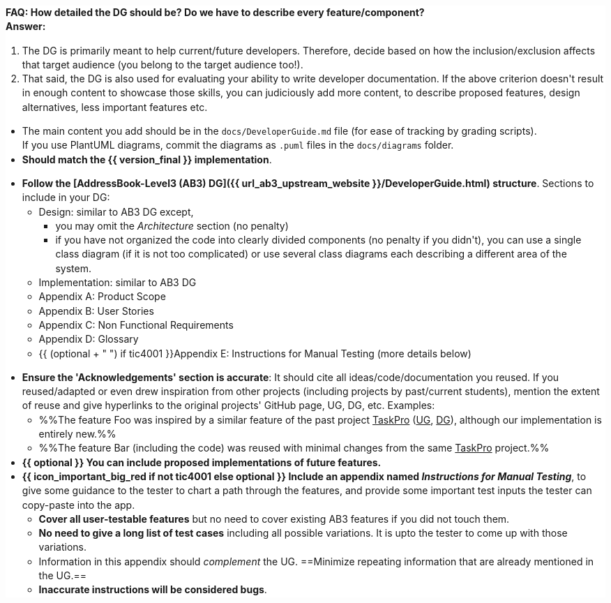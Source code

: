 
<box type="info" seamless icon=":fas-question:">

**FAQ: How detailed the DG should be? Do we have to describe every feature/component?**<br>
**Answer:**
  1. The DG is primarily meant to help current/future developers. Therefore, decide based on how the inclusion/exclusion affects that target audience (you belong to the target audience too!).
  2. That said, the DG is also used for evaluating your ability to write developer documentation. If the above criterion doesn't result in enough content to showcase those skills, you can judiciously add more content, to describe proposed features, design alternatives, less important features etc.
</box>

* The main content you add should be in the `docs/DeveloperGuide.md` file (for ease of tracking by grading scripts).<br>
  If you use PlantUML diagrams, commit the diagrams as `.puml` files in the `docs/diagrams` folder.
* **Should match the {{ version_final }} implementation**.

<div tags="m--cs2113 m--tic4001">

* **Follow the [AddressBook-Level3 (AB3) DG]({{ url_ab3_upstream_website }}/DeveloperGuide.html) structure**. Sections to include in your DG:
  * Design: similar to AB3 DG except,
    * you may omit the _Architecture_ section (no penalty)
    * if you have not organized the code into clearly divided components (no penalty if you didn't), you can use a single class diagram (if it is not too complicated) or use several class diagrams each describing a different area of the system.
  * Implementation: similar to AB3 DG
  * Appendix A: Product Scope
  * Appendix B: User Stories
  * Appendix C: Non Functional Requirements
  * Appendix D: Glossary
  * {{ (optional + " ") if tic4001 }}Appendix E: Instructions for Manual Testing (more details below)
</div>

* **Ensure the 'Acknowledgements' section is accurate**: It should cite all ideas/code/documentation you reused. If you reused/adapted or even drew inspiration from other projects (including projects by past/current students), mention the extent of reuse and give hyperlinks to the original projects' GitHub page, UG, DG, etc. Examples:
  * %%The feature Foo was inspired by a similar feature of the past project [TaskPro]() ([UG](), [DG]()), although our implementation is entirely new.%%
  * %%The feature Bar (including the code) was reused with minimal changes from the same [TaskPro]() project.%%
* **{{ optional }} You can include proposed implementations of future features.**
* **{{ icon_important_big_red if not tic4001 else optional }} Include an appendix named _Instructions for Manual Testing_**, to give some guidance to the tester to chart a path through the features, and provide some important test inputs the tester can copy-paste into the app.
  * **Cover all user-testable features**<span tags="m--cs2103 m--tic4002"> but no need to cover existing AB3 features if you did not touch them</span>.
  * **No need to give a long list of test cases** including all possible variations. It is upto the tester to come up with those variations.
  * Information in this appendix should _complement_ the UG. ==Minimize repeating information that are already mentioned in the UG.==
  * **Inaccurate instructions will be considered bugs**.
<div tags="m--cs2103">
